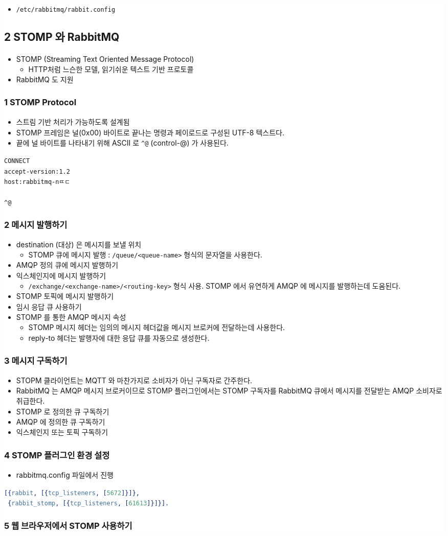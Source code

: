 - `/etc/rabbitmq/rabbit.config`



## 2 STOMP 와 RabbitMQ

- STOMP (Streaming Text Oriented Message Protocol)
  - HTTP처럼 느슨한 모델, 읽기쉬운 텍스트 기반 프로토콜
- RabbitMQ 도 지원

### 1 STOMP Protocol

- 스트림 기반 처리가 가능하도록 설계됨
- STOMP 프레임은 널(0x00) 바이트로 끝나는 명령과 페이로드로 구성된 UTF-8 텍스트다.
- 끝에 널 바이트를 나타내기 위해 ASCII 로 `^@` (control-@) 가 사용된다.

```shell
CONNECT
accept-version:1.2
host:rabbitmq-nㄸㄷ

^@
```

### 2 메시지 발행하기

- destination (대상) 은 메시지를 보낼 위치
  - STOMP 큐에 메시지 발행 : `/queue/<queue-name>` 형식의 문자열을 사용한다.
- AMQP 정의 큐에 메시지 발행하기
- 익스체인지에 메시지 발행하기
  - `/exchange/<exchange-name>/<routing-key>` 형식 사용. STOMP 에서 유연하게 AMQP 에 메시지를 발행하는데 도움된다.
- STOMP 토픽에 메시지 발행하기
- 임시 응답 큐 사용하기
- STOMP 를 통한 AMQP 메시지 속성
  - STOMP 메시지 헤더는 임의의 메시지 헤더값을 메시지 브로커에 전달하는데 사용한다.
  - reply-to 헤더는 발행자에 대한 응답 큐를 자동으로 생성한다.

### 3 메시지 구독하기

- STOPM 클라이언트는 MQTT 와 마찬가지로 소비자가 아닌 구독자로 간주한다.
- RabbitMQ 는 AMQP 메시지 브로커이므로 STOMP 플러그인에서는 STOMP 구독자를 RabbitMQ 큐에서 메시지를 전달받는 AMQP 소비자로 취급한다.
- STOMP 로 정의한 큐 구독하기
- AMQP 에 정의한 큐 구독하기
- 익스체인지 또는 토픽 구독하기

### 4 STOMP 플러그인 환경 설정

- rabbitmq.config 파일에서 진행

```erlang
[{rabbit, [{tcp_listeners, [5672]}]},
 {rabbit_stomp, [{tcp_listeners, [61613]}]}].
```

### 5 웹 브라우저에서 STOMP 사용하기

